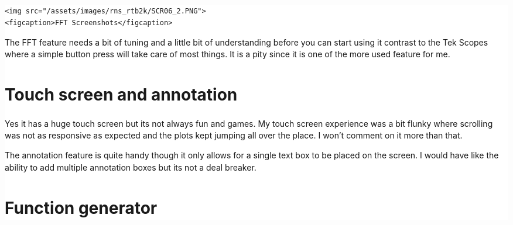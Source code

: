 	<img src="/assets/images/rns_rtb2k/SCR06_2.PNG">
	<figcaption>FFT Screenshots</figcaption>
</figure>


The  FFT feature needs a bit of tuning and a little bit of understanding  before you can start using it contrast to the Tek Scopes where a simple  button press will take care of most things. It is a pity since it is one  of the more used feature for me.

<iframe width="560" height="315" src="https://www.youtube.com/embed/82bg7yUbg2s" frameborder="0" allowfullscreen></iframe> 


# Touch screen and annotation

Yes  it has a huge touch screen but its not always fun and games. My touch  screen experience was a bit flunky where scrolling was not as responsive  as expected and the plots kept jumping all over the place. I won’t  comment on it more than that.

The annotation feature is quite  handy though it only allows for a single text box to be placed on the  screen. I would have like the ability to add multiple annotation boxes  but its not a deal breaker.

# Function generator
